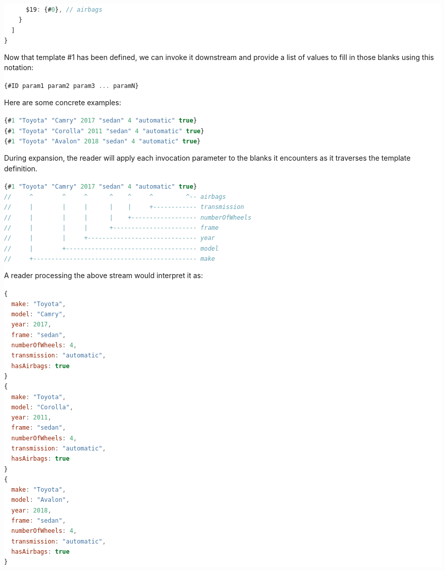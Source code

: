 ```js
      $19: {#0}, // airbags
    }
  ]
}
```

Now that template #1 has been defined, we can invoke it downstream and provide a list of values to fill in those blanks using this notation:

```js
{#ID param1 param2 param3 ... paramN}
```

Here are some concrete examples:

```js
{#1 "Toyota" "Camry" 2017 "sedan" 4 "automatic" true}
{#1 "Toyota" "Corolla" 2011 "sedan" 4 "automatic" true}
{#1 "Toyota" "Avalon" 2018 "sedan" 4 "automatic" true}
```

During expansion, the reader will apply each invocation parameter to the blanks it encounters as it traverses the template definition.

```js
{#1 "Toyota" "Camry" 2017 "sedan" 4 "automatic" true}
//     ^        ^     ^      ^    ^     ^         ^-- airbags
//     |        |     |      |    |     +------------ transmission
//     |        |     |      |    +------------------ numberOfWheels
//     |        |     |      +----------------------- frame
//     |        |     +------------------------------ year
//     |        +------------------------------------ model
//     +--------------------------------------------- make
``` 

A reader processing the above stream would interpret it as:
```js
{ 
  make: "Toyota",
  model: "Camry",
  year: 2017,
  frame: "sedan",
  numberOfWheels: 4,
  transmission: "automatic",
  hasAirbags: true
}
{ 
  make: "Toyota",
  model: "Corolla",
  year: 2011,
  frame: "sedan",
  numberOfWheels: 4,
  transmission: "automatic",
  hasAirbags: true
}
{ 
  make: "Toyota",
  model: "Avalon",
  year: 2018,
  frame: "sedan",
  numberOfWheels: 4,
  transmission: "automatic",
  hasAirbags: true
}
```
